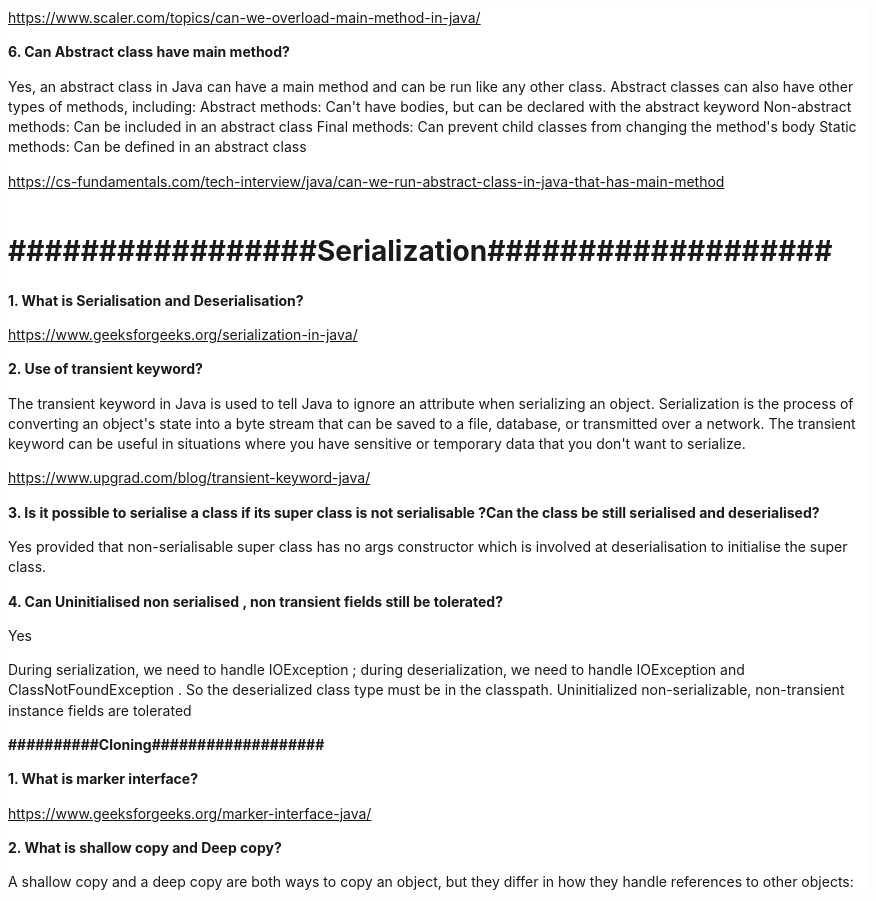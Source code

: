 https://www.scaler.com/topics/can-we-overload-main-method-in-java/


**6. Can Abstract class have main method?**

Yes, an abstract class in Java can have a main method and can be run like any other class. Abstract classes can also have other types of methods, including:
Abstract methods: Can't have bodies, but can be declared with the abstract keyword
Non-abstract methods: Can be included in an abstract class
Final methods: Can prevent child classes from changing the method's body
Static methods: Can be defined in an abstract class

https://cs-fundamentals.com/tech-interview/java/can-we-run-abstract-class-in-java-that-has-main-method




# #################Serialization###################

**1. What is Serialisation and Deserialisation?**

https://www.geeksforgeeks.org/serialization-in-java/


**2. Use of transient keyword?**

The transient keyword in Java is used to tell Java to ignore an attribute when serializing an object. Serialization is the process of converting an object's state into a byte stream that can be saved to a file, database, or transmitted over a network. The transient keyword can be useful in situations where you have sensitive or temporary data that you don't want to serialize.

https://www.upgrad.com/blog/transient-keyword-java/


**3. Is it possible to serialise a class if its super class is not serialisable ?Can the class be still serialised and deserialised?**

Yes provided that non-serialisable super class has no args constructor which is involved at deserialisation to initialise the super class.

**4. Can Uninitialised non serialised , non transient fields still be tolerated?**

Yes

During serialization, we need to handle IOException ; during deserialization, we need to handle IOException and ClassNotFoundException . So the deserialized class type must be in the classpath. Uninitialized non-serializable, non-transient instance fields are tolerated


**##########Cloning###################**

**1. What is marker interface?**

https://www.geeksforgeeks.org/marker-interface-java/


**2. What is shallow copy and Deep copy?**

A shallow copy and a deep copy are both ways to copy an object, but they differ in how they handle references to other objects:

